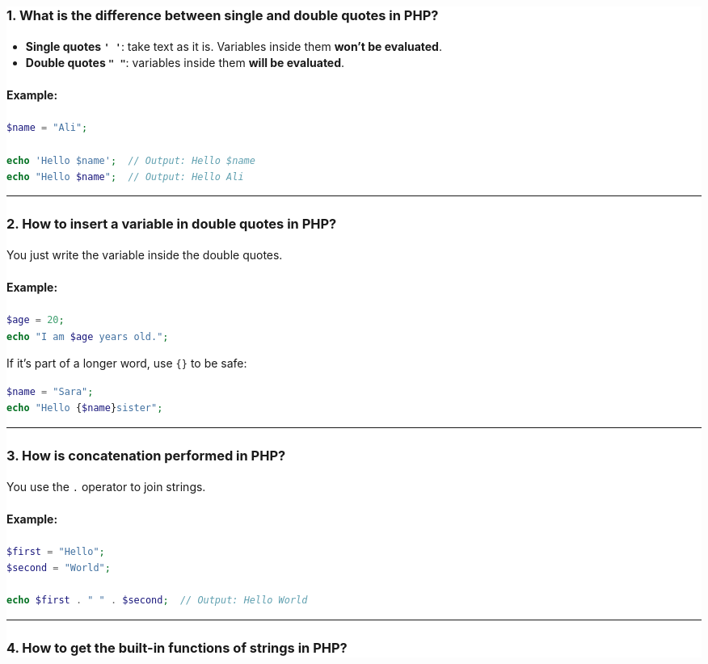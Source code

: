 

### 1. **What is the difference between single and double quotes in PHP?**

* **Single quotes `' '`**: take text as it is. Variables inside them **won’t be evaluated**.
* **Double quotes `" "`**: variables inside them **will be evaluated**.

#### Example:

```php
$name = "Ali";

echo 'Hello $name';  // Output: Hello $name
echo "Hello $name";  // Output: Hello Ali
```

---

### 2. **How to insert a variable in double quotes in PHP?**

You just write the variable inside the double quotes.

#### Example:

```php
$age = 20;
echo "I am $age years old.";
```

If it’s part of a longer word, use `{}` to be safe:

```php
$name = "Sara";
echo "Hello {$name}sister";
```

---

### 3. **How is concatenation performed in PHP?**

You use the `.` operator to join strings.

#### Example:

```php
$first = "Hello";
$second = "World";

echo $first . " " . $second;  // Output: Hello World
```

---

### 4. **How to get the built-in functions of strings in PHP?**
